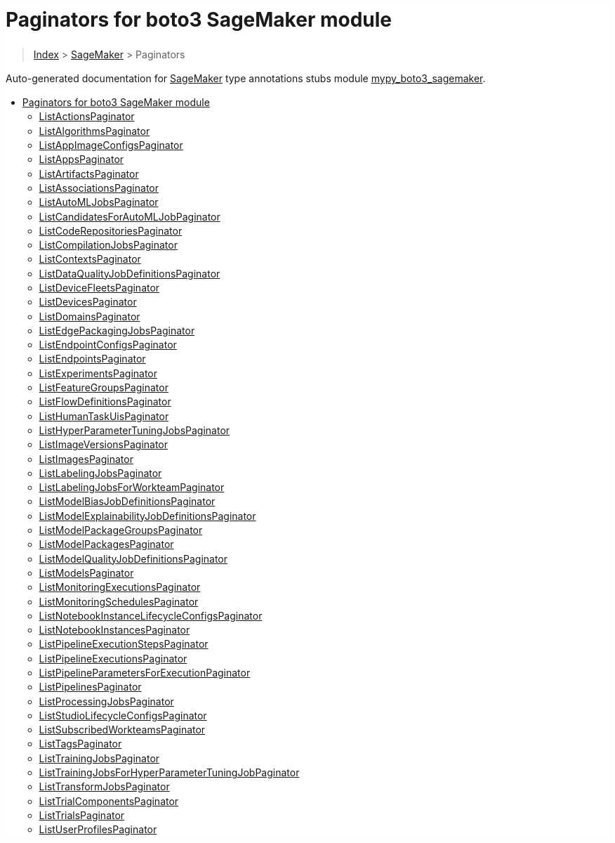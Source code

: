 # Paginators for boto3 SageMaker module

> [Index](..) > [SageMaker](.) > Paginators

Auto-generated documentation for
[SageMaker](https://boto3.amazonaws.com/v1/documentation/api/latest/reference/services/sagemaker.html#SageMaker)
type annotations stubs module
[mypy_boto3_sagemaker](https://pypi.org/project/mypy-boto3-sagemaker/).

- [Paginators for boto3 SageMaker module](#paginators-for-boto3-sagemaker-module)
  - [ListActionsPaginator](#listactionspaginator)
  - [ListAlgorithmsPaginator](#listalgorithmspaginator)
  - [ListAppImageConfigsPaginator](#listappimageconfigspaginator)
  - [ListAppsPaginator](#listappspaginator)
  - [ListArtifactsPaginator](#listartifactspaginator)
  - [ListAssociationsPaginator](#listassociationspaginator)
  - [ListAutoMLJobsPaginator](#listautomljobspaginator)
  - [ListCandidatesForAutoMLJobPaginator](#listcandidatesforautomljobpaginator)
  - [ListCodeRepositoriesPaginator](#listcoderepositoriespaginator)
  - [ListCompilationJobsPaginator](#listcompilationjobspaginator)
  - [ListContextsPaginator](#listcontextspaginator)
  - [ListDataQualityJobDefinitionsPaginator](#listdataqualityjobdefinitionspaginator)
  - [ListDeviceFleetsPaginator](#listdevicefleetspaginator)
  - [ListDevicesPaginator](#listdevicespaginator)
  - [ListDomainsPaginator](#listdomainspaginator)
  - [ListEdgePackagingJobsPaginator](#listedgepackagingjobspaginator)
  - [ListEndpointConfigsPaginator](#listendpointconfigspaginator)
  - [ListEndpointsPaginator](#listendpointspaginator)
  - [ListExperimentsPaginator](#listexperimentspaginator)
  - [ListFeatureGroupsPaginator](#listfeaturegroupspaginator)
  - [ListFlowDefinitionsPaginator](#listflowdefinitionspaginator)
  - [ListHumanTaskUisPaginator](#listhumantaskuispaginator)
  - [ListHyperParameterTuningJobsPaginator](#listhyperparametertuningjobspaginator)
  - [ListImageVersionsPaginator](#listimageversionspaginator)
  - [ListImagesPaginator](#listimagespaginator)
  - [ListLabelingJobsPaginator](#listlabelingjobspaginator)
  - [ListLabelingJobsForWorkteamPaginator](#listlabelingjobsforworkteampaginator)
  - [ListModelBiasJobDefinitionsPaginator](#listmodelbiasjobdefinitionspaginator)
  - [ListModelExplainabilityJobDefinitionsPaginator](#listmodelexplainabilityjobdefinitionspaginator)
  - [ListModelPackageGroupsPaginator](#listmodelpackagegroupspaginator)
  - [ListModelPackagesPaginator](#listmodelpackagespaginator)
  - [ListModelQualityJobDefinitionsPaginator](#listmodelqualityjobdefinitionspaginator)
  - [ListModelsPaginator](#listmodelspaginator)
  - [ListMonitoringExecutionsPaginator](#listmonitoringexecutionspaginator)
  - [ListMonitoringSchedulesPaginator](#listmonitoringschedulespaginator)
  - [ListNotebookInstanceLifecycleConfigsPaginator](#listnotebookinstancelifecycleconfigspaginator)
  - [ListNotebookInstancesPaginator](#listnotebookinstancespaginator)
  - [ListPipelineExecutionStepsPaginator](#listpipelineexecutionstepspaginator)
  - [ListPipelineExecutionsPaginator](#listpipelineexecutionspaginator)
  - [ListPipelineParametersForExecutionPaginator](#listpipelineparametersforexecutionpaginator)
  - [ListPipelinesPaginator](#listpipelinespaginator)
  - [ListProcessingJobsPaginator](#listprocessingjobspaginator)
  - [ListStudioLifecycleConfigsPaginator](#liststudiolifecycleconfigspaginator)
  - [ListSubscribedWorkteamsPaginator](#listsubscribedworkteamspaginator)
  - [ListTagsPaginator](#listtagspaginator)
  - [ListTrainingJobsPaginator](#listtrainingjobspaginator)
  - [ListTrainingJobsForHyperParameterTuningJobPaginator](#listtrainingjobsforhyperparametertuningjobpaginator)
  - [ListTransformJobsPaginator](#listtransformjobspaginator)
  - [ListTrialComponentsPaginator](#listtrialcomponentspaginator)
  - [ListTrialsPaginator](#listtrialspaginator)
  - [ListUserProfilesPaginator](#listuserprofilespaginator)